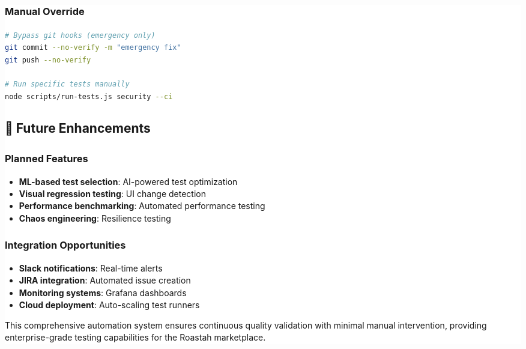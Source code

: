 ### Manual Override
```bash
# Bypass git hooks (emergency only)
git commit --no-verify -m "emergency fix"
git push --no-verify

# Run specific tests manually
node scripts/run-tests.js security --ci
```

## 🔮 Future Enhancements

### Planned Features
- **ML-based test selection**: AI-powered test optimization
- **Visual regression testing**: UI change detection
- **Performance benchmarking**: Automated performance testing
- **Chaos engineering**: Resilience testing

### Integration Opportunities
- **Slack notifications**: Real-time alerts
- **JIRA integration**: Automated issue creation
- **Monitoring systems**: Grafana dashboards
- **Cloud deployment**: Auto-scaling test runners

This comprehensive automation system ensures continuous quality validation with minimal manual intervention, providing enterprise-grade testing capabilities for the Roastah marketplace.